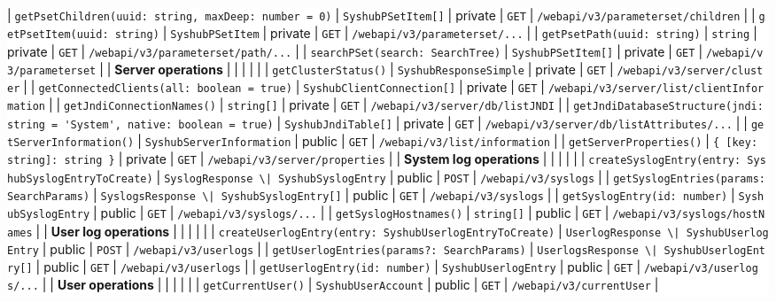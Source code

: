 | `getPsetChildren(uuid: string, maxDeep: number = 0)`                                                        | `SyshubPSetItem[]`                                                                   | private | `GET`    | `/webapi/v3/parameterset/children`              |
| `getPsetItem(uuid: string)`                                                                                 | `SyshubPSetItem`                                                                     | private | `GET`    | `/webapi/v3/parameterset/...`                   |
| `getPsetPath(uuid: string)`                                                                                 | `string`                                                                             | private | `GET`    | `/webapi/v3/parameterset/path/...`              |
| `searchPSet(search: SearchTree)`                                                                            | `SyshubPSetItem[]`                                                                   | private | `GET`    | `/webapi/v3/parameterset`                       |
| **Server operations**                                                                                       |                                                                                      |         |          |                                                 |
| `getClusterStatus()`                                                                                        | `SyshubResponseSimple`                                                               | private | `GET`    | `/webapi/v3/server/cluster`                     |
| `getConnectedClients(all: boolean = true)`                                                                  | `SyshubClientConnection[]`                                                           | private | `GET`    | `/webapi/v3/server/list/clientInformation`      |
| `getJndiConnectionNames()`                                                                                  | `string[]`                                                                           | private | `GET`    | `/webapi/v3/server/db/listJNDI`                 |
| `getJndiDatabaseStructure(jndi: string = 'System', native: boolean = true)`                                 | `SyshubJndiTable[]`                                                                  | private | `GET`    | `/webapi/v3/server/db/listAttributes/...`       |
| `getServerInformation()`                                                                                    | `SyshubServerInformation`                                                            | public  | `GET`    | `/webapi/v3/list/information`                   |
| `getServerProperties()`                                                                                     | `{ [key: string]: string }`                                                          | private | `GET`    | `/webapi/v3/server/properties`                  |
| **System log operations**                                                                                   |                                                                                      |         |          |                                                 |
| `createSyslogEntry(entry: SyshubSyslogEntryToCreate)`                                                       | `SyslogResponse \| SyshubSyslogEntry`                                                | public  | `POST`   | `/webapi/v3/syslogs`                            |
| `getSyslogEntries(params: SearchParams)`                                                                    | `SyslogsResponse \| SyshubSyslogEntry[]`                                             | public  | `GET`    | `/webapi/v3/syslogs`                            |
| `getSyslogEntry(id: number)`                                                                                | `SyshubSyslogEntry`                                                                  | public  | `GET`    | `/webapi/v3/syslogs/...`                        |
| `getSyslogHostnames()`                                                                                      | `string[]`                                                                           | public  | `GET`    | `/webapi/v3/syslogs/hostNames`                  |
| **User log operations**                                                                                     |                                                                                      |         |          |                                                 |
| `createUserlogEntry(entry: SyshubUserlogEntryToCreate)`                                                     | `UserlogResponse \| SyshubUserlogEntry`                                              | public  | `POST`   | `/webapi/v3/userlogs`                           |
| `getUserlogEntries(params?: SearchParams)`                                                                  | `UserlogsResponse \| SyshubUserlogEntry[]`                                           | public  | `GET`    | `/webapi/v3/userlogs`                           |
| `getUserlogEntry(id: number)`                                                                               | `SyshubUserlogEntry`                                                                 | public  | `GET`    | `/webapi/v3/userlogs/...`                       |
| **User operations**                                                                                         |                                                                                      |         |          |                                                 |
| `getCurrentUser()`                                                                                          | `SyshubUserAccount`                                                                  | public  | `GET`    | `/webapi/v3/currentUser`                        |